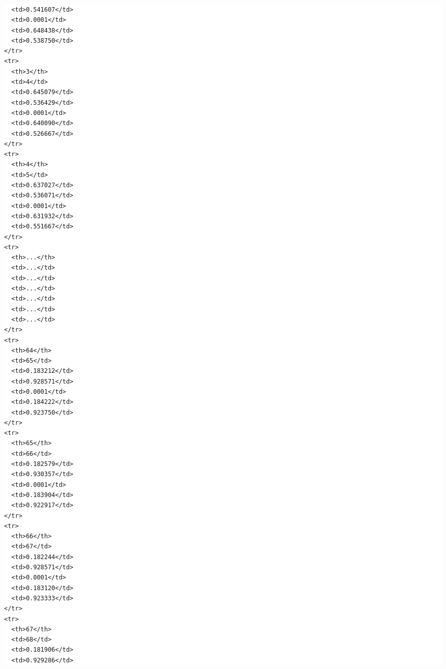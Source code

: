       <td>0.541607</td>
      <td>0.0001</td>
      <td>0.648438</td>
      <td>0.538750</td>
    </tr>
    <tr>
      <th>3</th>
      <td>4</td>
      <td>0.645079</td>
      <td>0.536429</td>
      <td>0.0001</td>
      <td>0.640090</td>
      <td>0.526667</td>
    </tr>
    <tr>
      <th>4</th>
      <td>5</td>
      <td>0.637027</td>
      <td>0.536071</td>
      <td>0.0001</td>
      <td>0.631932</td>
      <td>0.551667</td>
    </tr>
    <tr>
      <th>...</th>
      <td>...</td>
      <td>...</td>
      <td>...</td>
      <td>...</td>
      <td>...</td>
      <td>...</td>
    </tr>
    <tr>
      <th>64</th>
      <td>65</td>
      <td>0.183212</td>
      <td>0.928571</td>
      <td>0.0001</td>
      <td>0.184222</td>
      <td>0.923750</td>
    </tr>
    <tr>
      <th>65</th>
      <td>66</td>
      <td>0.182579</td>
      <td>0.930357</td>
      <td>0.0001</td>
      <td>0.183904</td>
      <td>0.922917</td>
    </tr>
    <tr>
      <th>66</th>
      <td>67</td>
      <td>0.182244</td>
      <td>0.928571</td>
      <td>0.0001</td>
      <td>0.183120</td>
      <td>0.923333</td>
    </tr>
    <tr>
      <th>67</th>
      <td>68</td>
      <td>0.181906</td>
      <td>0.929286</td>